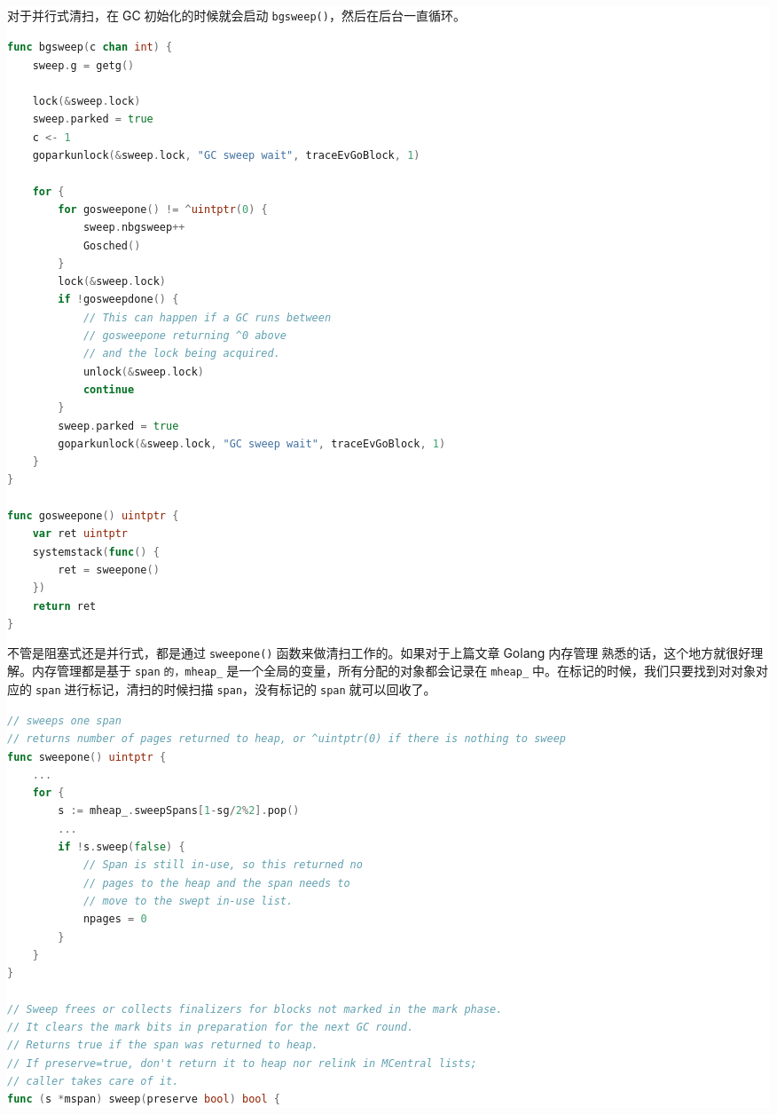 对于并行式清扫，在 GC 初始化的时候就会启动 `bgsweep()`，然后在后台一直循环。

```go
func bgsweep(c chan int) {
    sweep.g = getg()

    lock(&sweep.lock)
    sweep.parked = true
    c <- 1
    goparkunlock(&sweep.lock, "GC sweep wait", traceEvGoBlock, 1)

    for {
        for gosweepone() != ^uintptr(0) {
            sweep.nbgsweep++
            Gosched()
        }
        lock(&sweep.lock)
        if !gosweepdone() {
            // This can happen if a GC runs between
            // gosweepone returning ^0 above
            // and the lock being acquired.
            unlock(&sweep.lock)
            continue
        }
        sweep.parked = true
        goparkunlock(&sweep.lock, "GC sweep wait", traceEvGoBlock, 1)
    }
}

func gosweepone() uintptr {
    var ret uintptr
    systemstack(func() {
        ret = sweepone()
    })
    return ret
}
```

不管是阻塞式还是并行式，都是通过 `sweepone()` 函数来做清扫工作的。如果对于上篇文章 Golang 内存管理 熟悉的话，这个地方就很好理解。内存管理都是基于 `span` `的，mheap_` 是一个全局的变量，所有分配的对象都会记录在 `mheap_` 中。在标记的时候，我们只要找到对对象对应的 `span` 进行标记，清扫的时候扫描 `span`，没有标记的 `span` 就可以回收了。

```go
// sweeps one span
// returns number of pages returned to heap, or ^uintptr(0) if there is nothing to sweep
func sweepone() uintptr {
    ...
    for {
        s := mheap_.sweepSpans[1-sg/2%2].pop()
        ...
        if !s.sweep(false) {
            // Span is still in-use, so this returned no
            // pages to the heap and the span needs to
            // move to the swept in-use list.
            npages = 0
        }
    }
}

// Sweep frees or collects finalizers for blocks not marked in the mark phase.
// It clears the mark bits in preparation for the next GC round.
// Returns true if the span was returned to heap.
// If preserve=true, don't return it to heap nor relink in MCentral lists;
// caller takes care of it.
func (s *mspan) sweep(preserve bool) bool {
```
